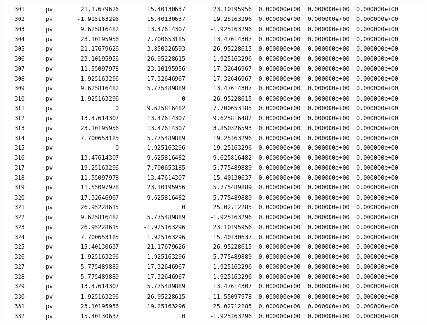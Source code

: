        301      pv        21.17679626        15.40130637        23.10195956  0.000000e+00  0.000000e+00  0.000000e+00
       302      pv       -1.925163296        15.40130637        19.25163296  0.000000e+00  0.000000e+00  0.000000e+00
       303      pv        9.625816482        13.47614307       -1.925163296  0.000000e+00  0.000000e+00  0.000000e+00
       304      pv        23.10195956        7.700653185        13.47614307  0.000000e+00  0.000000e+00  0.000000e+00
       305      pv        21.17679626        3.850326593        26.95228615  0.000000e+00  0.000000e+00  0.000000e+00
       306      pv        23.10195956        26.95228615       -1.925163296  0.000000e+00  0.000000e+00  0.000000e+00
       307      pv        11.55097978        23.10195956        17.32646967  0.000000e+00  0.000000e+00  0.000000e+00
       308      pv       -1.925163296        17.32646967        17.32646967  0.000000e+00  0.000000e+00  0.000000e+00
       309      pv        9.625816482        5.775489889        13.47614307  0.000000e+00  0.000000e+00  0.000000e+00
       310      pv       -1.925163296                  0        26.95228615  0.000000e+00  0.000000e+00  0.000000e+00
       311      pv                  0        9.625816482        7.700653185  0.000000e+00  0.000000e+00  0.000000e+00
       312      pv        13.47614307        13.47614307        9.625816482  0.000000e+00  0.000000e+00  0.000000e+00
       313      pv        23.10195956        13.47614307        3.850326593  0.000000e+00  0.000000e+00  0.000000e+00
       314      pv        7.700653185        5.775489889        19.25163296  0.000000e+00  0.000000e+00  0.000000e+00
       315      pv                  0        1.925163296        19.25163296  0.000000e+00  0.000000e+00  0.000000e+00
       316      pv        13.47614307        9.625816482        9.625816482  0.000000e+00  0.000000e+00  0.000000e+00
       317      pv        19.25163296        7.700653185        5.775489889  0.000000e+00  0.000000e+00  0.000000e+00
       318      pv        11.55097978        13.47614307        15.40130637  0.000000e+00  0.000000e+00  0.000000e+00
       319      pv        11.55097978        23.10195956        5.775489889  0.000000e+00  0.000000e+00  0.000000e+00
       320      pv        17.32646967        9.625816482        5.775489889  0.000000e+00  0.000000e+00  0.000000e+00
       321      pv        26.95228615                  0        25.02712285  0.000000e+00  0.000000e+00  0.000000e+00
       322      pv        9.625816482        5.775489889       -1.925163296  0.000000e+00  0.000000e+00  0.000000e+00
       323      pv        26.95228615       -1.925163296        23.10195956  0.000000e+00  0.000000e+00  0.000000e+00
       324      pv        7.700653185        1.925163296        15.40130637  0.000000e+00  0.000000e+00  0.000000e+00
       325      pv        15.40130637        21.17679626        26.95228615  0.000000e+00  0.000000e+00  0.000000e+00
       326      pv        1.925163296       -1.925163296        5.775489889  0.000000e+00  0.000000e+00  0.000000e+00
       327      pv        5.775489889        17.32646967       -1.925163296  0.000000e+00  0.000000e+00  0.000000e+00
       328      pv        5.775489889        17.32646967        1.925163296  0.000000e+00  0.000000e+00  0.000000e+00
       329      pv        13.47614307        5.775489889        13.47614307  0.000000e+00  0.000000e+00  0.000000e+00
       330      pv       -1.925163296        26.95228615        11.55097978  0.000000e+00  0.000000e+00  0.000000e+00
       331      pv        23.10195956        19.25163296        25.02712285  0.000000e+00  0.000000e+00  0.000000e+00
       332      pv        15.40130637                  0       -1.925163296  0.000000e+00  0.000000e+00  0.000000e+00